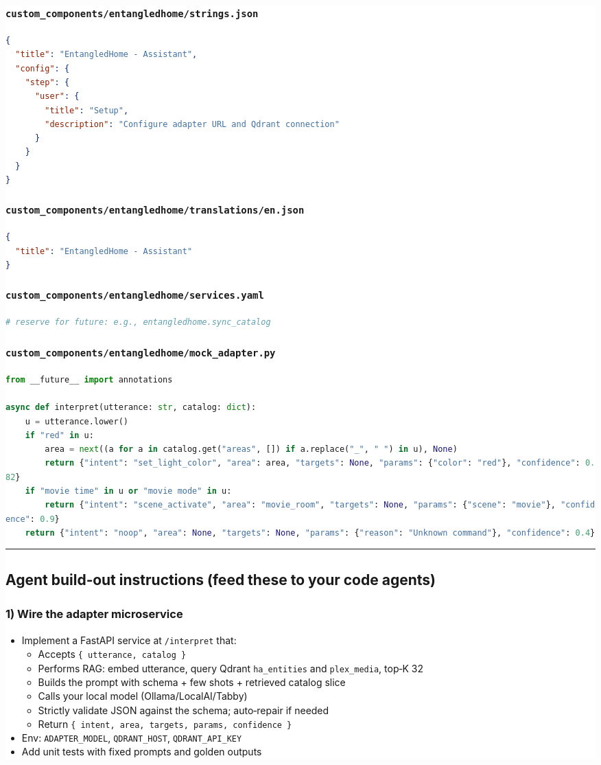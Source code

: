 ### `custom_components/entangledhome/strings.json`
```json
{
  "title": "EntangledHome - Assistant",
  "config": {
    "step": {
      "user": {
        "title": "Setup",
        "description": "Configure adapter URL and Qdrant connection"
      }
    }
  }
}
```

### `custom_components/entangledhome/translations/en.json`
```json
{
  "title": "EntangledHome - Assistant"
}
```

### `custom_components/entangledhome/services.yaml`
```yaml
# reserve for future: e.g., entangledhome.sync_catalog
```

### `custom_components/entangledhome/mock_adapter.py`
```python
from __future__ import annotations

async def interpret(utterance: str, catalog: dict):
    u = utterance.lower()
    if "red" in u:
        area = next((a for a in catalog.get("areas", []) if a.replace("_", " ") in u), None)
        return {"intent": "set_light_color", "area": area, "targets": None, "params": {"color": "red"}, "confidence": 0.82}
    if "movie time" in u or "movie mode" in u:
        return {"intent": "scene_activate", "area": "movie_room", "targets": None, "params": {"scene": "movie"}, "confidence": 0.9}
    return {"intent": "noop", "area": None, "targets": None, "params": {"reason": "Unknown command"}, "confidence": 0.4}
```

---

## Agent build‑out instructions (feed these to your code agents)

### 1) Wire the adapter microservice
- Implement a FastAPI service at `/interpret` that:
  - Accepts `{ utterance, catalog }`
  - Performs RAG: embed utterance, query Qdrant `ha_entities` and `plex_media`, top‑K 32
  - Builds the prompt with schema + few shots + retrieved catalog slice
  - Calls your local model (Ollama/LocalAI/Tabby)
  - Strictly validate JSON against the schema; auto‑repair if needed
  - Return `{ intent, area, targets, params, confidence }`
- Env: `ADAPTER_MODEL`, `QDRANT_HOST`, `QDRANT_API_KEY`
- Add unit tests with fixed prompts and golden outputs
